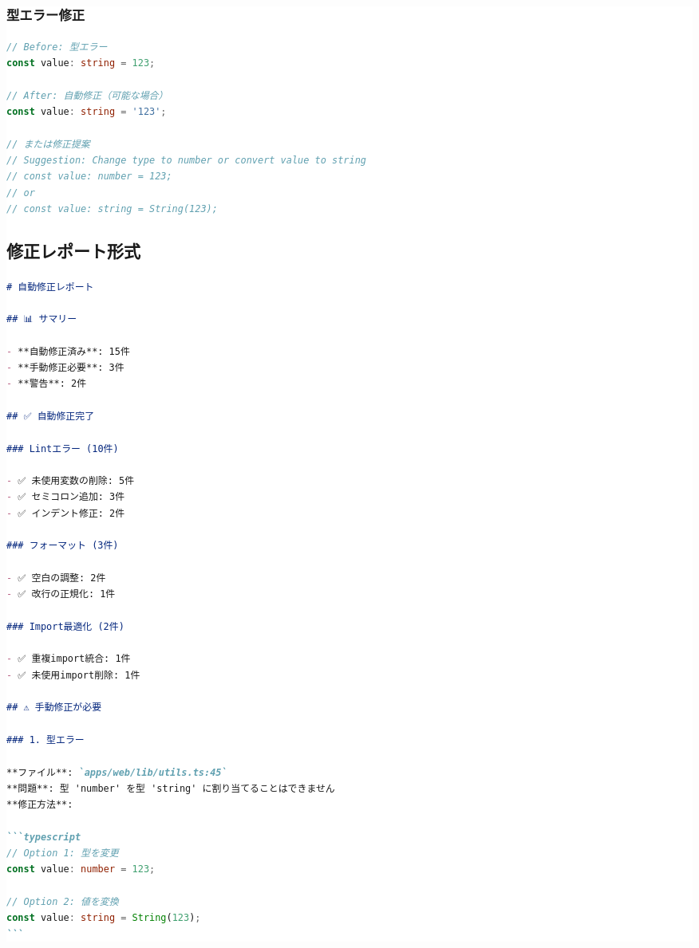 ### 型エラー修正

```typescript
// Before: 型エラー
const value: string = 123;

// After: 自動修正（可能な場合）
const value: string = '123';

// または修正提案
// Suggestion: Change type to number or convert value to string
// const value: number = 123;
// or
// const value: string = String(123);
```

## 修正レポート形式

````markdown
# 自動修正レポート

## 📊 サマリー

- **自動修正済み**: 15件
- **手動修正必要**: 3件
- **警告**: 2件

## ✅ 自動修正完了

### Lintエラー (10件)

- ✅ 未使用変数の削除: 5件
- ✅ セミコロン追加: 3件
- ✅ インデント修正: 2件

### フォーマット (3件)

- ✅ 空白の調整: 2件
- ✅ 改行の正規化: 1件

### Import最適化 (2件)

- ✅ 重複import統合: 1件
- ✅ 未使用import削除: 1件

## ⚠️ 手動修正が必要

### 1. 型エラー

**ファイル**: `apps/web/lib/utils.ts:45`
**問題**: 型 'number' を型 'string' に割り当てることはできません
**修正方法**:

```typescript
// Option 1: 型を変更
const value: number = 123;

// Option 2: 値を変換
const value: string = String(123);
```
````
